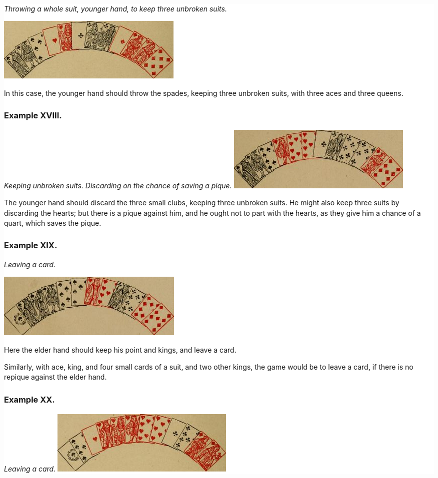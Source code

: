 _Throwing a whole suit, younger hand, to keep three unbroken suits._

![Picture #20](images/000048.jpg)

In this case, the younger hand should throw the spades, keeping three unbroken suits, with three aces and three queens.

### Example XVIII.

_Keeping unbroken suits. Discarding on the chance of saving a pique._
![Picture #21](images/000040.jpg)

The younger hand should discard the three small clubs, keeping three unbroken suits. He might also keep three suits by discarding the hearts; but there is a pique against him, and he ought not to part with the hearts, as they give him a chance of a quart, which saves the pique.

### Example XIX.

_Leaving a card._

![Picture #22](images/000016.jpg)

Here the elder hand should keep his point and kings, and leave a card.

Similarly, with ace, king, and four small cards of a suit, and two other kings, the game would be to leave a card, if there is no repique against the elder hand.

### Example XX.

_Leaving a card._
![Picture #23](images/000028.jpg)
